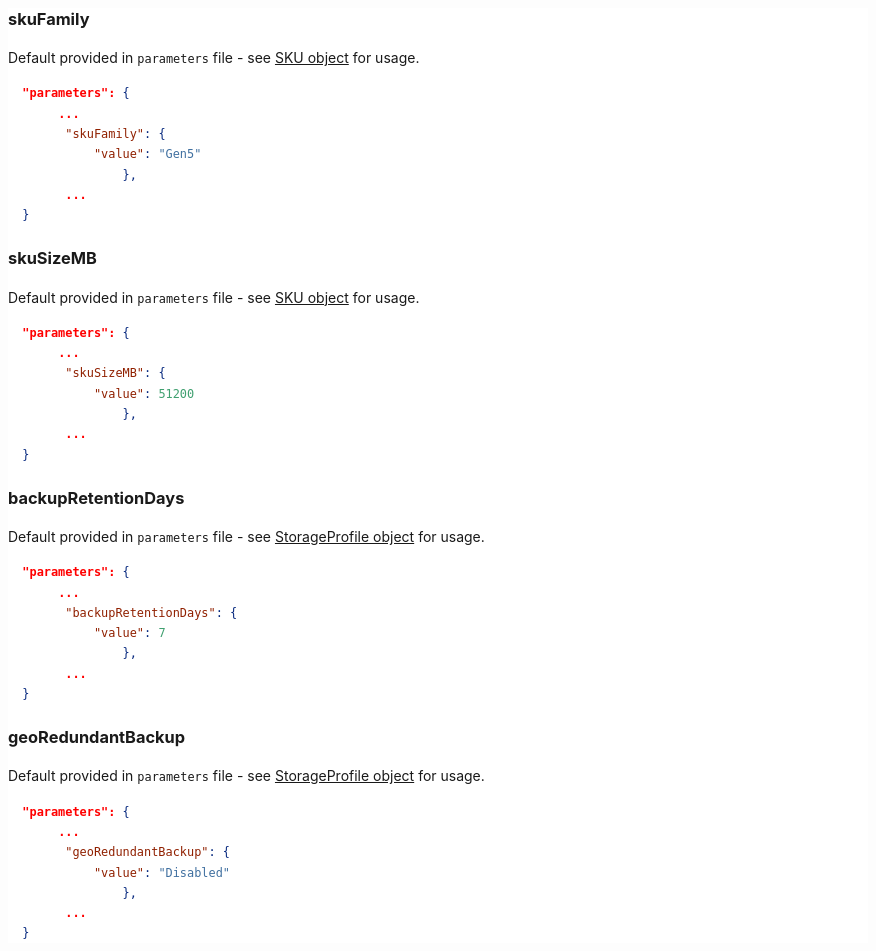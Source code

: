 ### skuFamily

Default provided in `parameters` file - see [SKU object](https://docs.microsoft.com/en-us/azure/templates/Microsoft.DBforMySQL/2017-12-01/servers#Sku) for usage.

```json
  "parameters": {
       ...
        "skuFamily": {
            "value": "Gen5"
                },
        ...
  }
```

### skuSizeMB

Default provided in `parameters` file - see [SKU object](https://docs.microsoft.com/en-us/azure/templates/Microsoft.DBforMySQL/2017-12-01/servers#Sku) for usage.

```json
  "parameters": {
       ...
        "skuSizeMB": {
            "value": 51200
                },
        ...
  }
```

### backupRetentionDays

Default provided in `parameters` file - see [StorageProfile object](https://docs.microsoft.com/en-us/azure/templates/Microsoft.DBforMySQL/2017-12-01/servers#storageprofile-object) for usage.

```json
  "parameters": {
       ...
        "backupRetentionDays": {
            "value": 7
                },
        ...
  }
```

### geoRedundantBackup

Default provided in `parameters` file - see [StorageProfile object](https://docs.microsoft.com/en-us/azure/templates/Microsoft.DBforMySQL/2017-12-01/servers#storageprofile-object) for usage.

```json
  "parameters": {
       ...
        "geoRedundantBackup": {
            "value": "Disabled"
                },
        ...
  }
```

